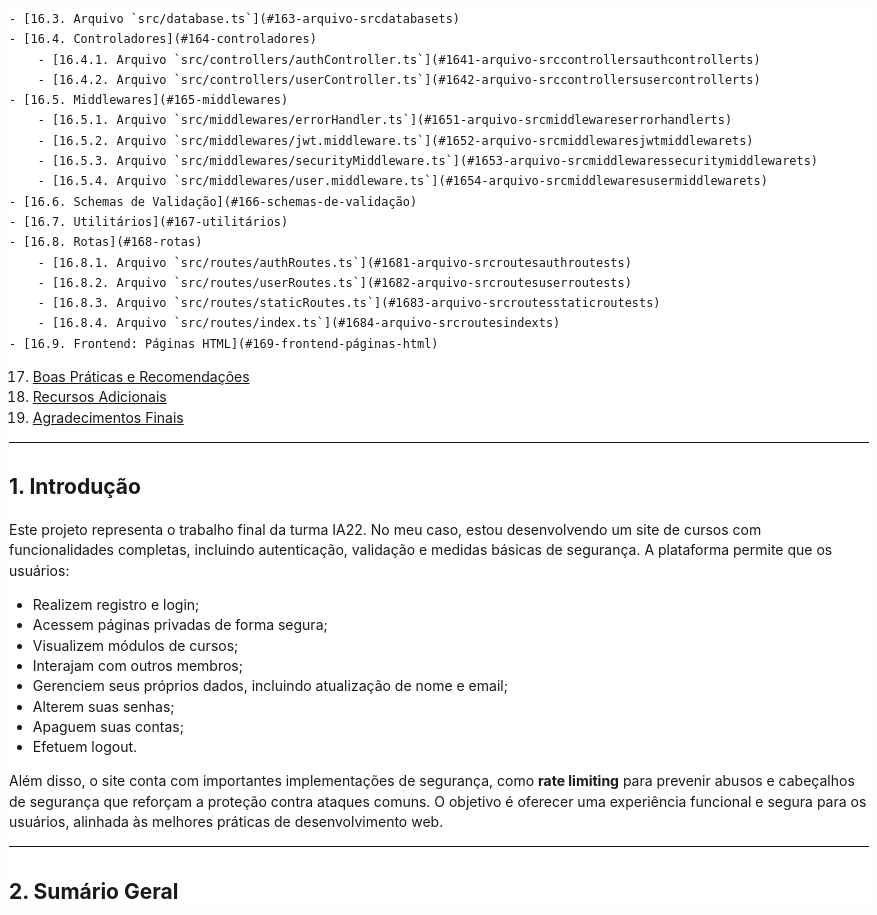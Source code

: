    - [16.3. Arquivo `src/database.ts`](#163-arquivo-srcdatabasets)
    - [16.4. Controladores](#164-controladores)
        - [16.4.1. Arquivo `src/controllers/authController.ts`](#1641-arquivo-srccontrollersauthcontrollerts)
        - [16.4.2. Arquivo `src/controllers/userController.ts`](#1642-arquivo-srccontrollersusercontrollerts)
    - [16.5. Middlewares](#165-middlewares)
        - [16.5.1. Arquivo `src/middlewares/errorHandler.ts`](#1651-arquivo-srcmiddlewareserrorhandlerts)
        - [16.5.2. Arquivo `src/middlewares/jwt.middleware.ts`](#1652-arquivo-srcmiddlewaresjwtmiddlewarets)
        - [16.5.3. Arquivo `src/middlewares/securityMiddleware.ts`](#1653-arquivo-srcmiddlewaressecuritymiddlewarets)
        - [16.5.4. Arquivo `src/middlewares/user.middleware.ts`](#1654-arquivo-srcmiddlewaresusermiddlewarets)
    - [16.6. Schemas de Validação](#166-schemas-de-validação)
    - [16.7. Utilitários](#167-utilitários)
    - [16.8. Rotas](#168-rotas)
        - [16.8.1. Arquivo `src/routes/authRoutes.ts`](#1681-arquivo-srcroutesauthroutests)
        - [16.8.2. Arquivo `src/routes/userRoutes.ts`](#1682-arquivo-srcroutesuserroutests)
        - [16.8.3. Arquivo `src/routes/staticRoutes.ts`](#1683-arquivo-srcroutesstaticroutests)
        - [16.8.4. Arquivo `src/routes/index.ts`](#1684-arquivo-srcroutesindexts)
    - [16.9. Frontend: Páginas HTML](#169-frontend-páginas-html)
17. [Boas Práticas e Recomendações](#17-boas-práticas-e-recomendações)
18. [Recursos Adicionais](#18-recursos-adicionais)
19. [Agradecimentos Finais](#19-agradecimentos-finais)

---

## 1. Introdução

Este projeto representa o trabalho final da turma IA22. No meu caso, estou desenvolvendo um site de cursos com funcionalidades completas, incluindo autenticação, validação e medidas básicas de segurança. A plataforma permite que os usuários:

- Realizem registro e login;
- Acessem páginas privadas de forma segura;
- Visualizem módulos de cursos;
- Interajam com outros membros;
- Gerenciem seus próprios dados, incluindo atualização de nome e email;
- Alterem suas senhas;
- Apaguem suas contas;
- Efetuem logout.

Além disso, o site conta com importantes implementações de segurança, como **rate limiting** para prevenir abusos e cabeçalhos de segurança que reforçam a proteção contra ataques comuns. O objetivo é oferecer uma experiência funcional e segura para os usuários, alinhada às melhores práticas de desenvolvimento web.

---

## 2. Sumário Geral
